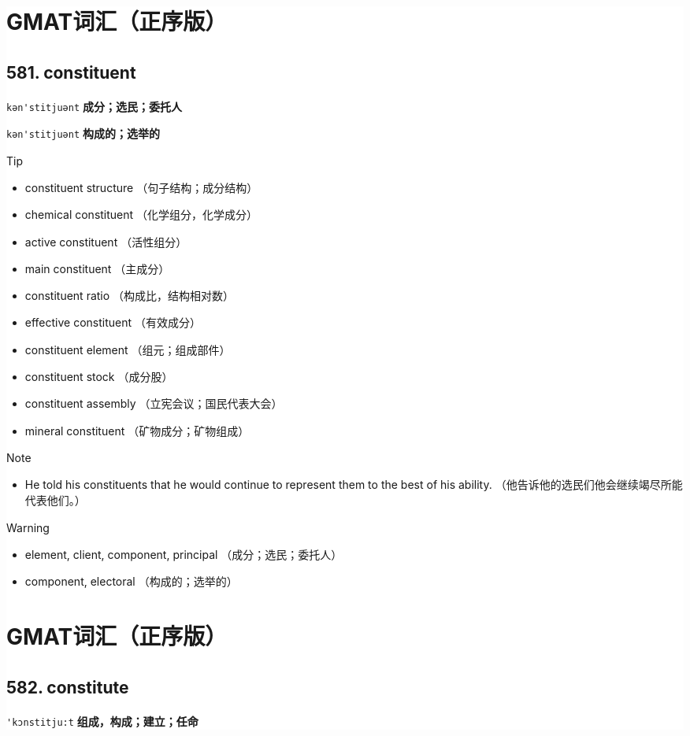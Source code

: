 # GMAT词汇（正序版）

## 581. constituent

`kən'stitjuənt`  **成分；选民；委托人**

`kən'stitjuənt`  **构成的；选举的**

> [!TIP]
>
> - constituent structure （句子结构；成分结构）
>
> - chemical constituent （化学组分，化学成分）
>
> - active constituent （活性组分）
>
> - main constituent （主成分）
>
> - constituent ratio （构成比，结构相对数）
>
> - effective constituent （有效成分）
>
> - constituent element （组元；组成部件）
>
> - constituent stock （成分股）
>
> - constituent assembly （立宪会议；国民代表大会）
>
> - mineral constituent （矿物成分；矿物组成）
>

> [!NOTE]
>
> - He told his constituents that he would continue to represent them to the best of his ability. （他告诉他的选民们他会继续竭尽所能代表他们。）
>

> [!WARNING]
>
> - element, client, component, principal （成分；选民；委托人）
>
> - component, electoral （构成的；选举的）
>

# GMAT词汇（正序版）

## 582. constitute

`'kɔnstitju:t`  **组成，构成；建立；任命**
